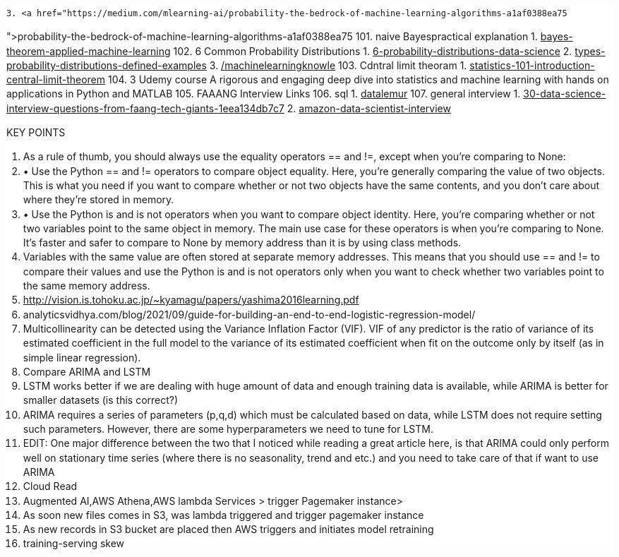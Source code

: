     3. <a href="https://medium.com/mlearning-ai/probability-the-bedrock-of-machine-learning-algorithms-a1af0388ea75
">probability-the-bedrock-of-machine-learning-algorithms-a1af0388ea75</a>
101. naive Bayespractical explanation
    1. <a href="https://www.kdnuggets.com/2019/10/bayes-theorem-applied-machine-learning.html
">bayes-theorem-applied-machine-learning</a>
102. 6 Common Probability Distributions
    1. <a href="https://www.analyticsvidhya.com/blog/2017/09/6-probability-distributions-data-science/
">6-probability-distributions-data-science</a>
    2. <a href="https://vitalflux.com/types-probability-distributions-defined-examples/
">types-probability-distributions-defined-examples</a>
    3. <a href="https://machinelearningknowle
">/machinelearningknowle</a>
103. Cdntral limit theoram
    1. <a href="https://www.analyticsvidhya.com/blog/2019/05/statistics-101-introduction-central-limit-theorem/
">statistics-101-introduction-central-limit-theorem</a>
104. 3 Udemy course A rigorous and engaging deep dive into statistics and machine learning with hands on applications in Python and MATLAB
105. FAAANG Interview Links
106. sql
    1. <a href="https://datalemur.com/questions
">datalemur</a>
107. general interview
    1. <a href="https://towardsdatascience.com/30-data-science-interview-questions-from-faang-tech-giants-1eea134db7c7
">30-data-science-interview-questions-from-faang-tech-giants-1eea134db7c7</a>
    2. <a href="https://faangpath.com/blog/amazon-data-scientist-interview/
">amazon-data-scientist-interview</a>
 
KEY POINTS
1. As a rule of thumb, you should always use the equality operators == and !=, except when you’re comparing to None:
2. •	Use the Python == and != operators to compare object equality. Here, you’re generally comparing the value of two objects. This is what you need if you want to compare whether or not two objects have the same contents, and you don’t care about where they’re stored in memory.
3. •	Use the Python is and is not operators when you want to compare object identity. Here, you’re comparing whether or not two variables point to the same object in memory. The main use case for these operators is when you’re comparing to None. It’s faster and safer to compare to None by memory address than it is by using class methods.
4. Variables with the same value are often stored at separate memory addresses. This means that you should use == and != to compare their values and use the Python is and is not operators only when you want to check whether two variables point to the same memory address.
5. http://vision.is.tohoku.ac.jp/~kyamagu/papers/yashima2016learning.pdf
6. analyticsvidhya.com/blog/2021/09/guide-for-building-an-end-to-end-logistic-regression-model/
7. Multicollinearity can be detected using the Variance Inflation Factor (VIF). VIF of any predictor is the ratio of variance of its estimated coefficient in the full model to the variance of its estimated coefficient when fit on the outcome only by itself (as in simple linear regression).
8. Compare ARIMA and LSTM
9. LSTM works better if we are dealing with huge amount of data and enough training data is available, while ARIMA is better for smaller datasets (is this correct?)
10. ARIMA requires a series of parameters (p,q,d) which must be calculated based on data, while LSTM does not require setting such parameters. However, there are some hyperparameters we need to tune for LSTM.
11. EDIT: One major difference between the two that I noticed while reading a great article here, is that ARIMA could only perform well on stationary time series (where there is no seasonality, trend and etc.) and you need to take care of that if want to use ARIMA
12. Cloud Read
13. Augmented AI,AWS Athena,AWS lambda Services > trigger Pagemaker instance>
14. As soon new files comes in S3, was lambda triggered and trigger pagemaker instance
15. As new records in S3 bucket are placed then AWS triggers and initiates model retraining
16. training-serving skew